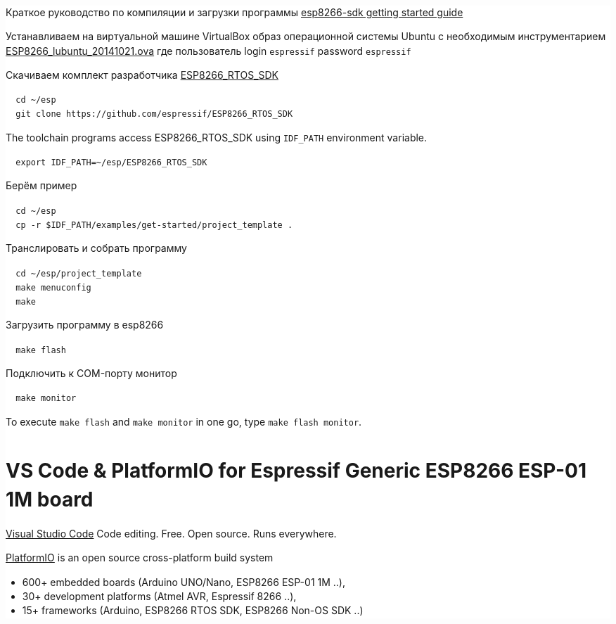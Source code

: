 Краткое руководство по компиляции и загрузки программы [esp8266-sdk getting started guide](https://www.espressif.com/sites/default/files/documentation/2a-esp8266-sdk_getting_started_guide_en.pdf)

Устанавливаем на виртуальной машине VirtualBox образ операционной системы Ubuntu с необходимым инструментарием  [ESP8266\_lubuntu\_20141021.ova](http://downloads.espressif.com/FB/ESP8266_GCC.zip) где пользователь login ``espressif`` password ``espressif``

Скачиваем комплект разработчика [ESP8266\_RTOS\_SDK](https://github.com/espressif/ESP8266_RTOS_SDK)
```
  cd ~/esp
  git clone https://github.com/espressif/ESP8266_RTOS_SDK
```
The toolchain programs access ESP8266\_RTOS\_SDK using ``IDF_PATH`` environment variable.
```
  export IDF_PATH=~/esp/ESP8266_RTOS_SDK
```
Берём пример
```  
  cd ~/esp
  cp -r $IDF_PATH/examples/get-started/project_template .
```  
Транслировать и собрать программу
```  
  cd ~/esp/project_template
  make menuconfig    
  make
```
Загрузить программу в esp8266
```
  make flash
```
Подключить к COM-порту монитор
```
  make monitor
```
To execute ``make flash`` and ``make monitor`` in one go, type ``make flash monitor``.

# VS Code & PlatformIO for Espressif Generic ESP8266 ESP-01 1M board

[Visual Studio Code](https://code.visualstudio.com/) Code editing. Free. Open source. Runs everywhere.

[PlatformIO](https://platformio.org/) is an open source cross-platform build system 
- 600+ embedded boards (Arduino UNO/Nano, ESP8266 ESP-01 1M ..), 
- 30+ development platforms (Atmel AVR, Espressif 8266 ..), 
- 15+ frameworks (Arduino, ESP8266 RTOS SDK, ESP8266 Non-OS SDK ..)
